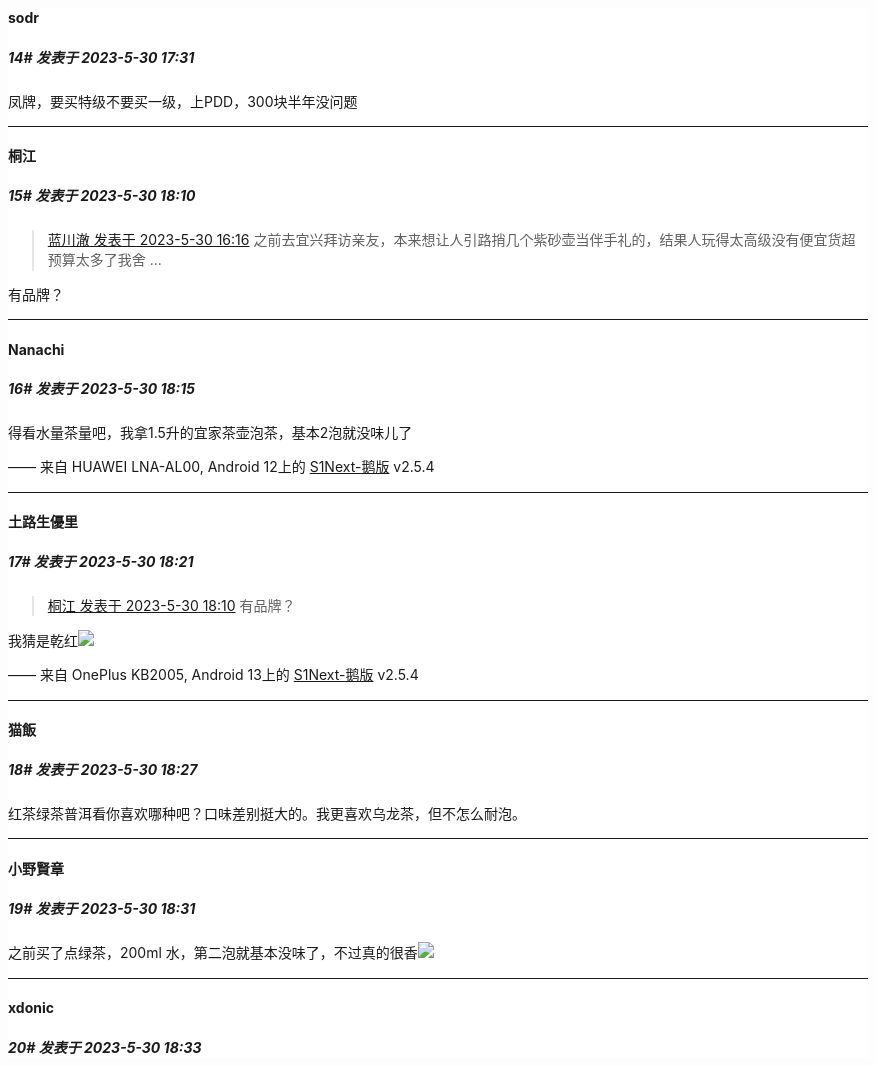 ####  sodr  
##### 14#       发表于 2023-5-30 17:31

凤牌，要买特级不要买一级，上PDD，300块半年没问题

*****

####  桐江  
##### 15#       发表于 2023-5-30 18:10

<blockquote><a href="httphttps://bbs.saraba1st.com/2b/forum.php?mod=redirect&amp;goto=findpost&amp;pid=61052785&amp;ptid=2137553" target="_blank">蓝川澈 发表于 2023-5-30 16:16</a>
之前去宜兴拜访亲友，本来想让人引路捎几个紫砂壶当伴手礼的，结果人玩得太高级没有便宜货超预算太多了我舍 ...</blockquote>
有品牌？

*****

####  Nanachi  
##### 16#       发表于 2023-5-30 18:15

得看水量茶量吧，我拿1.5升的宜家茶壶泡茶，基本2泡就没味儿了

—— 来自 HUAWEI LNA-AL00, Android 12上的 [S1Next-鹅版](https://github.com/ykrank/S1-Next/releases) v2.5.4

*****

####  土路生優里  
##### 17#       发表于 2023-5-30 18:21

<blockquote><a href="httphttps://bbs.saraba1st.com/2b/forum.php?mod=redirect&amp;goto=findpost&amp;pid=61054349&amp;ptid=2137553" target="_blank">桐江 发表于 2023-5-30 18:10</a>
有品牌？</blockquote>
我猜是乾红<img src="https://static.saraba1st.com/image/smiley/face2017/039.png" referrerpolicy="no-referrer">

—— 来自 OnePlus KB2005, Android 13上的 [S1Next-鹅版](https://github.com/ykrank/S1-Next/releases) v2.5.4

*****

####  猫飯  
##### 18#       发表于 2023-5-30 18:27

红茶绿茶普洱看你喜欢哪种吧？口味差别挺大的。我更喜欢乌龙茶，但不怎么耐泡。

*****

####  小野賢章  
##### 19#       发表于 2023-5-30 18:31

之前买了点绿茶，200ml 水，第二泡就基本没味了，不过真的很香<img src="https://static.saraba1st.com/image/smiley/face2017/067.png" referrerpolicy="no-referrer">

*****

####  xdonic  
##### 20#       发表于 2023-5-30 18:33
